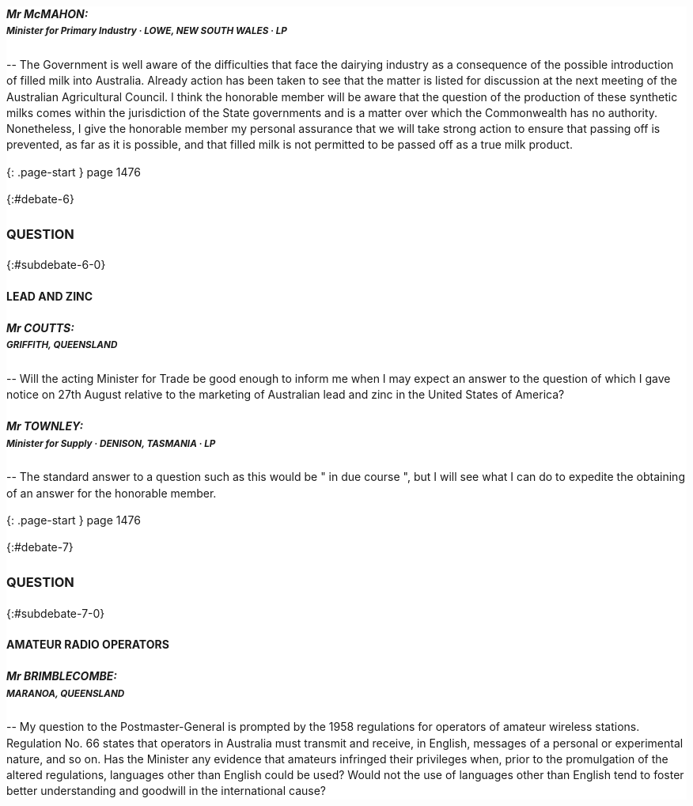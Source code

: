 ##### Mr McMAHON:<br><small class="text-muted">Minister for Primary Industry &middot; LOWE, NEW SOUTH WALES &middot; LP</small>

-- The Government is well aware of the difficulties that face the dairying industry as a consequence of the possible introduction of filled milk into Australia. Already action has been taken to see that the matter is listed for discussion at the next meeting of the Australian Agricultural Council. I think the honorable member will be aware that the question of the production of these synthetic milks comes within the jurisdiction of the State governments and is a matter over which the Commonwealth has no authority. Nonetheless, I give the honorable member my personal assurance that we will take strong action to ensure that passing off is prevented, as far as it is possible, and that filled milk is not permitted to be passed off as a true milk product. 

{: .page-start }
page 1476

{:#debate-6}
### QUESTION

{:#subdebate-6-0}
#### LEAD AND ZINC

##### Mr COUTTS:<br><small class="text-muted">GRIFFITH, QUEENSLAND</small>

-- Will the acting Minister for Trade be good enough to inform me when I may expect an answer to the question of which I gave notice on 27th August relative to the marketing of Australian lead and zinc in the United States of America? 

##### Mr TOWNLEY:<br><small class="text-muted">Minister for Supply &middot; DENISON, TASMANIA &middot; LP</small>

-- The standard answer to a question such as this would be " in due course ", but I will see what I can do to expedite the obtaining of an answer for the honorable member. 

{: .page-start }
page 1476

{:#debate-7}
### QUESTION

{:#subdebate-7-0}
#### AMATEUR RADIO OPERATORS

##### Mr BRIMBLECOMBE:<br><small class="text-muted">MARANOA, QUEENSLAND</small>

-- My question to the Postmaster-General is prompted by the 1958 regulations for operators of amateur wireless stations. Regulation No. 66 states that operators in Australia must transmit and receive, in English, messages of a personal or experimental nature, and so on. Has the Minister any evidence that amateurs infringed their privileges when, prior to the promulgation of the altered regulations, languages other than English could be used? Would not the use of languages other than English tend to foster better understanding and goodwill in the international cause? 
